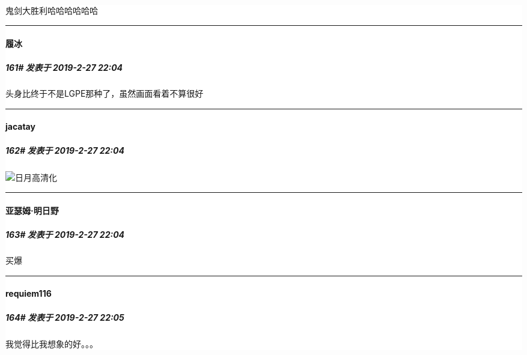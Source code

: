 


鬼剑大胜利哈哈哈哈哈哈







-----

####  履冰  
##### 161#       发表于 2019-2-27 22:04




头身比终于不是LGPE那种了，虽然画面看着不算很好







-----

####  jacatay  
##### 162#       发表于 2019-2-27 22:04



<img src="https://static.saraba1st.com/image/smiley/face2017/037.png" referrerpolicy="no-referrer">日月高清化  







-----

####  亚瑟姆·明日野  
##### 163#       发表于 2019-2-27 22:04




买爆







-----

####  requiem116  
##### 164#       发表于 2019-2-27 22:05




我觉得比我想象的好。。。




